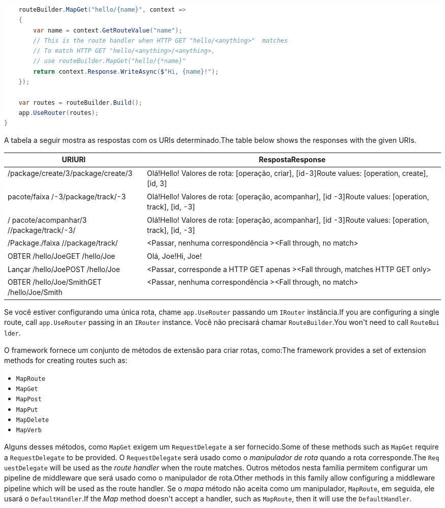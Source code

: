```csharp
    routeBuilder.MapGet("hello/{name}", context =>
    {
        var name = context.GetRouteValue("name");
        // This is the route handler when HTTP GET "hello/<anything>"  matches
        // To match HTTP GET "hello/<anything>/<anything>,
        // use routeBuilder.MapGet("hello/{*name}"
        return context.Response.WriteAsync($"Hi, {name}!");
    });

    var routes = routeBuilder.Build();
    app.UseRouter(routes);
}
```

<span data-ttu-id="dc571-229">A tabela a seguir mostra as respostas com os URIs determinado.</span><span class="sxs-lookup"><span data-stu-id="dc571-229">The table below shows the responses with the given URIs.</span></span>

| <span data-ttu-id="dc571-230">URI</span><span class="sxs-lookup"><span data-stu-id="dc571-230">URI</span></span> | <span data-ttu-id="dc571-231">Resposta</span><span class="sxs-lookup"><span data-stu-id="dc571-231">Response</span></span>  |
| ------- | -------- |
| <span data-ttu-id="dc571-232">/package/create/3</span><span class="sxs-lookup"><span data-stu-id="dc571-232">/package/create/3</span></span>  | <span data-ttu-id="dc571-233">Olá!</span><span class="sxs-lookup"><span data-stu-id="dc571-233">Hello!</span></span> <span data-ttu-id="dc571-234">Valores de rota: [operação, criar], [id-3]</span><span class="sxs-lookup"><span data-stu-id="dc571-234">Route values: [operation, create], [id, 3]</span></span> |
| <span data-ttu-id="dc571-235">pacote/faixa /-3</span><span class="sxs-lookup"><span data-stu-id="dc571-235">/package/track/-3</span></span>  | <span data-ttu-id="dc571-236">Olá!</span><span class="sxs-lookup"><span data-stu-id="dc571-236">Hello!</span></span> <span data-ttu-id="dc571-237">Valores de rota: [operação, acompanhar], [id -3]</span><span class="sxs-lookup"><span data-stu-id="dc571-237">Route values: [operation, track], [id, -3]</span></span> |
| <span data-ttu-id="dc571-238">/ pacote/acompanhar/3 /</span><span class="sxs-lookup"><span data-stu-id="dc571-238">/package/track/-3/</span></span> | <span data-ttu-id="dc571-239">Olá!</span><span class="sxs-lookup"><span data-stu-id="dc571-239">Hello!</span></span> <span data-ttu-id="dc571-240">Valores de rota: [operação, acompanhar], [id -3]</span><span class="sxs-lookup"><span data-stu-id="dc571-240">Route values: [operation, track], [id, -3]</span></span>  |
| <span data-ttu-id="dc571-241">/Package./faixa /</span><span class="sxs-lookup"><span data-stu-id="dc571-241">/package/track/</span></span> | <span data-ttu-id="dc571-242">\<Passar, nenhuma correspondência ></span><span class="sxs-lookup"><span data-stu-id="dc571-242">\<Fall through, no match></span></span> |
| <span data-ttu-id="dc571-243">OBTER /hello/Joe</span><span class="sxs-lookup"><span data-stu-id="dc571-243">GET /hello/Joe</span></span> | <span data-ttu-id="dc571-244">Olá, Joe!</span><span class="sxs-lookup"><span data-stu-id="dc571-244">Hi, Joe!</span></span> |
| <span data-ttu-id="dc571-245">Lançar /hello/Joe</span><span class="sxs-lookup"><span data-stu-id="dc571-245">POST /hello/Joe</span></span> | <span data-ttu-id="dc571-246">\<Passar, corresponde a HTTP GET apenas ></span><span class="sxs-lookup"><span data-stu-id="dc571-246">\<Fall through, matches HTTP GET only></span></span> |
| <span data-ttu-id="dc571-247">OBTER /hello/Joe/Smith</span><span class="sxs-lookup"><span data-stu-id="dc571-247">GET /hello/Joe/Smith</span></span> | <span data-ttu-id="dc571-248">\<Passar, nenhuma correspondência ></span><span class="sxs-lookup"><span data-stu-id="dc571-248">\<Fall through, no match></span></span> |

<span data-ttu-id="dc571-249">Se você estiver configurando uma única rota, chame `app.UseRouter` passando um `IRouter` instância.</span><span class="sxs-lookup"><span data-stu-id="dc571-249">If you are configuring a single route, call `app.UseRouter` passing in an `IRouter` instance.</span></span> <span data-ttu-id="dc571-250">Você não precisará chamar `RouteBuilder`.</span><span class="sxs-lookup"><span data-stu-id="dc571-250">You won't need to call `RouteBuilder`.</span></span>

<span data-ttu-id="dc571-251">O framework fornece um conjunto de métodos de extensão para criar rotas, como:</span><span class="sxs-lookup"><span data-stu-id="dc571-251">The framework provides a set of extension methods for creating routes such as:</span></span>

* `MapRoute`
* `MapGet`
* `MapPost`
* `MapPut`
* `MapDelete`
* `MapVerb`

<span data-ttu-id="dc571-252">Alguns desses métodos, como `MapGet` exigem um `RequestDelegate` a ser fornecido.</span><span class="sxs-lookup"><span data-stu-id="dc571-252">Some of these methods such as `MapGet` require a `RequestDelegate` to be provided.</span></span> <span data-ttu-id="dc571-253">O `RequestDelegate` será usado como o *manipulador de rota* quando a rota corresponde.</span><span class="sxs-lookup"><span data-stu-id="dc571-253">The `RequestDelegate` will be used as the *route handler* when the route matches.</span></span> <span data-ttu-id="dc571-254">Outros métodos nesta família permitem configurar um pipeline de middleware que será usado como o manipulador de rota.</span><span class="sxs-lookup"><span data-stu-id="dc571-254">Other methods in this family allow configuring a middleware pipeline which will be used as the route handler.</span></span> <span data-ttu-id="dc571-255">Se o *mapa* método não aceita como um manipulador, `MapRoute`, em seguida, ele usará o `DefaultHandler`.</span><span class="sxs-lookup"><span data-stu-id="dc571-255">If the *Map* method doesn't accept a handler, such as `MapRoute`, then it will use the `DefaultHandler`.</span></span>
